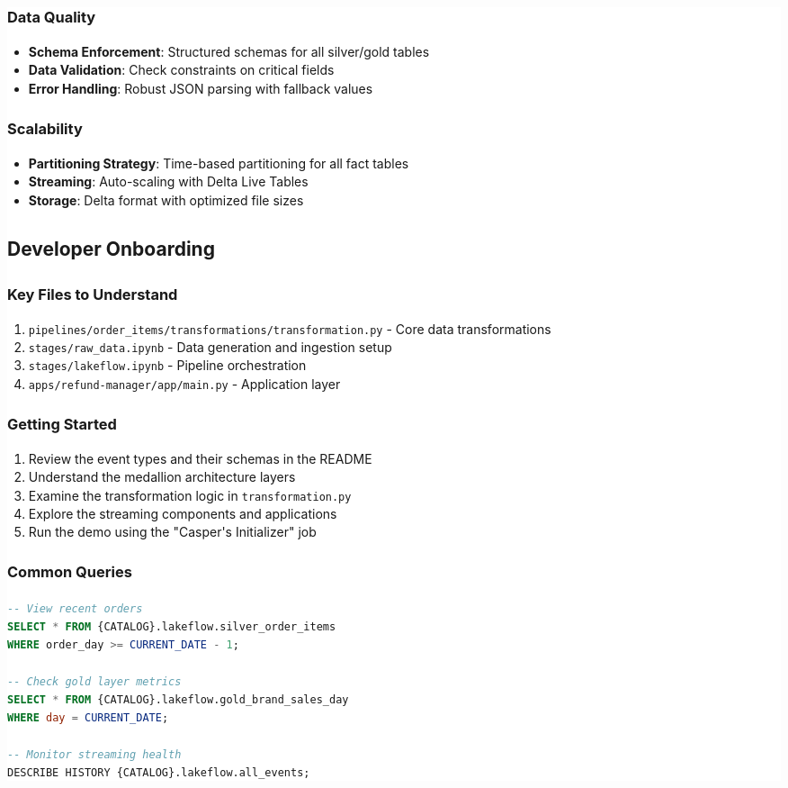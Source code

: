### Data Quality
- **Schema Enforcement**: Structured schemas for all silver/gold tables
- **Data Validation**: Check constraints on critical fields
- **Error Handling**: Robust JSON parsing with fallback values

### Scalability
- **Partitioning Strategy**: Time-based partitioning for all fact tables
- **Streaming**: Auto-scaling with Delta Live Tables
- **Storage**: Delta format with optimized file sizes

## Developer Onboarding

### Key Files to Understand
1. `pipelines/order_items/transformations/transformation.py` - Core data transformations
2. `stages/raw_data.ipynb` - Data generation and ingestion setup
3. `stages/lakeflow.ipynb` - Pipeline orchestration
4. `apps/refund-manager/app/main.py` - Application layer

### Getting Started
1. Review the event types and their schemas in the README
2. Understand the medallion architecture layers
3. Examine the transformation logic in `transformation.py`
4. Explore the streaming components and applications
5. Run the demo using the "Casper's Initializer" job

### Common Queries
```sql
-- View recent orders
SELECT * FROM {CATALOG}.lakeflow.silver_order_items 
WHERE order_day >= CURRENT_DATE - 1;

-- Check gold layer metrics
SELECT * FROM {CATALOG}.lakeflow.gold_brand_sales_day 
WHERE day = CURRENT_DATE;

-- Monitor streaming health
DESCRIBE HISTORY {CATALOG}.lakeflow.all_events;
```
